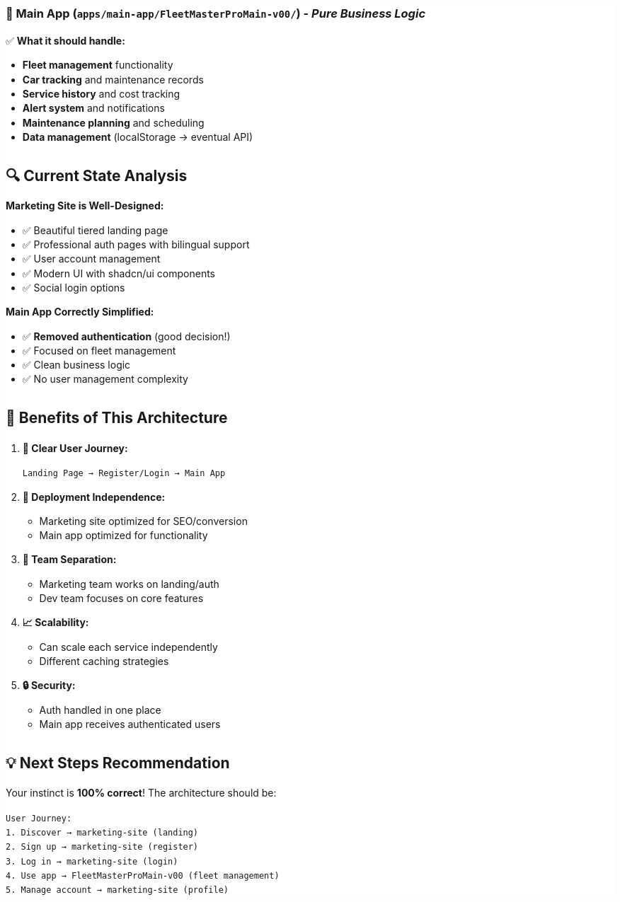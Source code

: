### **🚗 Main App (`apps/main-app/FleetMasterProMain-v00/`)** - *Pure Business Logic*
✅ **What it should handle:**
- **Fleet management** functionality
- **Car tracking** and maintenance records
- **Service history** and cost tracking
- **Alert system** and notifications
- **Maintenance planning** and scheduling
- **Data management** (localStorage → eventual API)

## 🔍 **Current State Analysis**

**Marketing Site is Well-Designed:**
- ✅ Beautiful tiered landing page
- ✅ Professional auth pages with bilingual support
- ✅ User account management
- ✅ Modern UI with shadcn/ui components
- ✅ Social login options

**Main App Correctly Simplified:**
- ✅ **Removed authentication** (good decision!)
- ✅ Focused on fleet management
- ✅ Clean business logic
- ✅ No user management complexity

## 🚀 **Benefits of This Architecture**

1. **🎯 Clear User Journey:**
   ```
   Landing Page → Register/Login → Main App
   ```

2. **🔧 Deployment Independence:**
   - Marketing site optimized for SEO/conversion
   - Main app optimized for functionality

3. **👥 Team Separation:**
   - Marketing team works on landing/auth
   - Dev team focuses on core features

4. **📈 Scalability:**
   - Can scale each service independently
   - Different caching strategies

5. **🔒 Security:**
   - Auth handled in one place
   - Main app receives authenticated users

## 💡 **Next Steps Recommendation**

Your instinct is **100% correct**! The architecture should be:

```
User Journey:
1. Discover → marketing-site (landing)
2. Sign up → marketing-site (register)  
3. Log in → marketing-site (login)
4. Use app → FleetMasterProMain-v00 (fleet management)
5. Manage account → marketing-site (profile)
```
